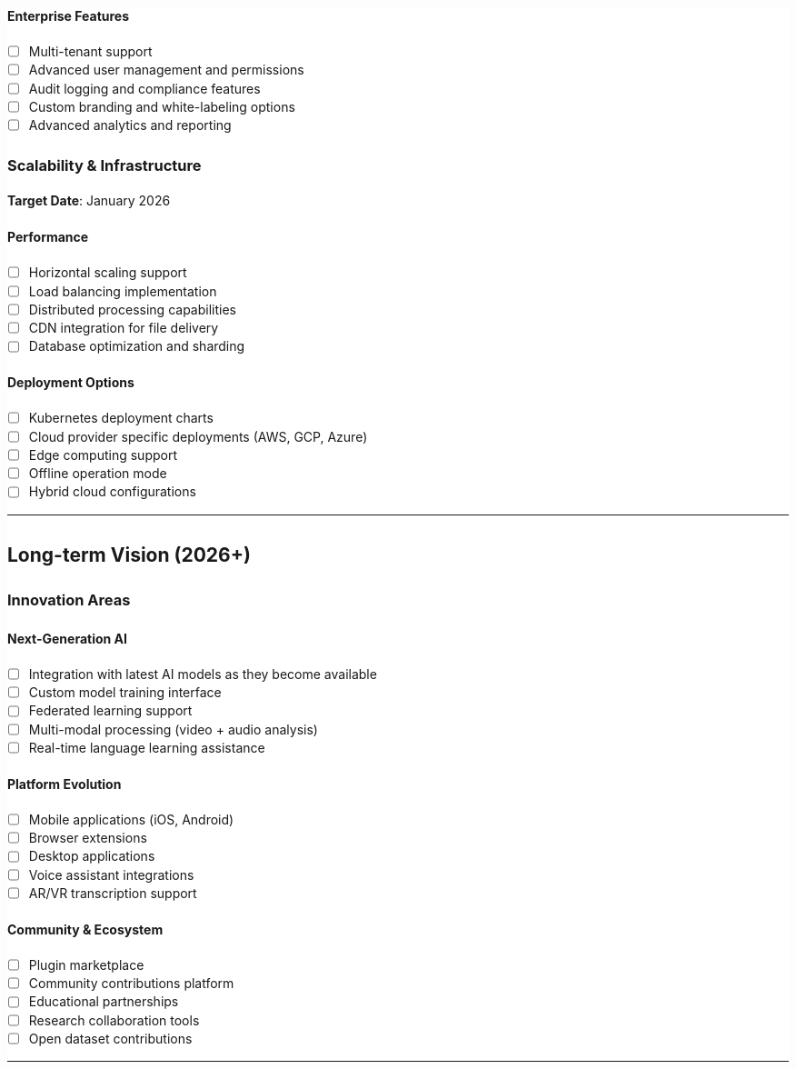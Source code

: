 #### Enterprise Features
- [ ] Multi-tenant support
- [ ] Advanced user management and permissions
- [ ] Audit logging and compliance features
- [ ] Custom branding and white-labeling options
- [ ] Advanced analytics and reporting

### Scalability & Infrastructure
**Target Date**: January 2026

#### Performance
- [ ] Horizontal scaling support
- [ ] Load balancing implementation
- [ ] Distributed processing capabilities
- [ ] CDN integration for file delivery
- [ ] Database optimization and sharding

#### Deployment Options
- [ ] Kubernetes deployment charts
- [ ] Cloud provider specific deployments (AWS, GCP, Azure)
- [ ] Edge computing support
- [ ] Offline operation mode
- [ ] Hybrid cloud configurations

---

## Long-term Vision (2026+)

### Innovation Areas

#### Next-Generation AI
- [ ] Integration with latest AI models as they become available
- [ ] Custom model training interface
- [ ] Federated learning support
- [ ] Multi-modal processing (video + audio analysis)
- [ ] Real-time language learning assistance

#### Platform Evolution
- [ ] Mobile applications (iOS, Android)
- [ ] Browser extensions
- [ ] Desktop applications
- [ ] Voice assistant integrations
- [ ] AR/VR transcription support

#### Community & Ecosystem
- [ ] Plugin marketplace
- [ ] Community contributions platform
- [ ] Educational partnerships
- [ ] Research collaboration tools
- [ ] Open dataset contributions

---